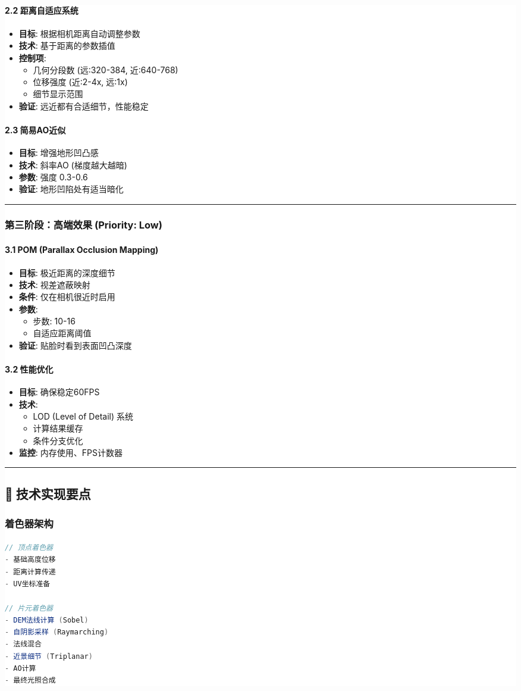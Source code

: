 #### 2.2 距离自适应系统
- **目标**: 根据相机距离自动调整参数
- **技术**: 基于距离的参数插值
- **控制项**:
  - 几何分段数 (远:320-384, 近:640-768)
  - 位移强度 (近:2-4x, 远:1x)
  - 细节显示范围
- **验证**: 远近都有合适细节，性能稳定

#### 2.3 简易AO近似
- **目标**: 增强地形凹凸感
- **技术**: 斜率AO (梯度越大越暗)
- **参数**: 强度 0.3-0.6
- **验证**: 地形凹陷处有适当暗化

---

### 第三阶段：高端效果 (Priority: Low)
#### 3.1 POM (Parallax Occlusion Mapping)
- **目标**: 极近距离的深度细节
- **技术**: 视差遮蔽映射
- **条件**: 仅在相机很近时启用
- **参数**:
  - 步数: 10-16
  - 自适应距离阈值
- **验证**: 贴脸时看到表面凹凸深度

#### 3.2 性能优化
- **目标**: 确保稳定60FPS
- **技术**:
  - LOD (Level of Detail) 系统
  - 计算结果缓存
  - 条件分支优化
- **监控**: 内存使用、FPS计数器

---

## 🔧 技术实现要点

### 着色器架构
```glsl
// 顶点着色器
- 基础高度位移
- 距离计算传递
- UV坐标准备

// 片元着色器  
- DEM法线计算 (Sobel)
- 自阴影采样 (Raymarching)
- 法线混合
- 近景细节 (Triplanar)
- AO计算
- 最终光照合成
```
